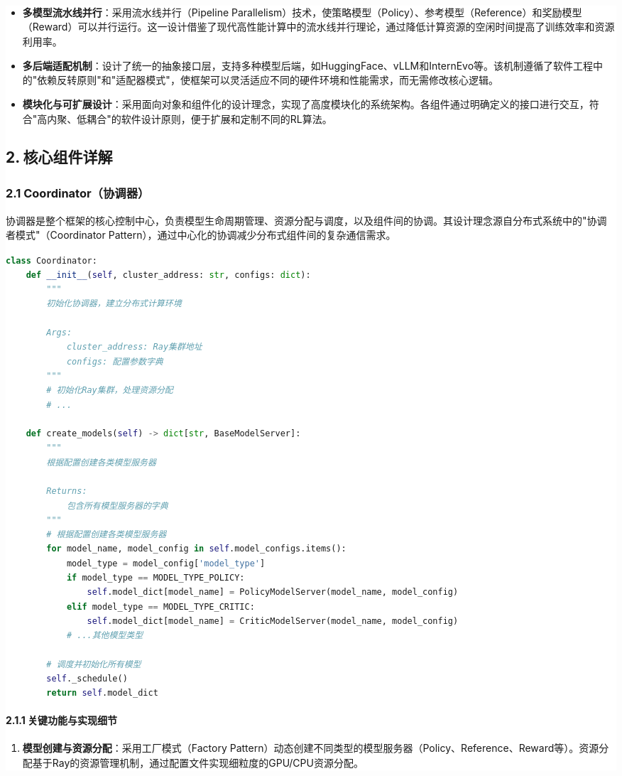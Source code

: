 - **多模型流水线并行**：采用流水线并行（Pipeline Parallelism）技术，使策略模型（Policy）、参考模型（Reference）和奖励模型（Reward）可以并行运行。这一设计借鉴了现代高性能计算中的流水线并行理论，通过降低计算资源的空闲时间提高了训练效率和资源利用率。

- **多后端适配机制**：设计了统一的抽象接口层，支持多种模型后端，如HuggingFace、vLLM和InternEvo等。该机制遵循了软件工程中的"依赖反转原则"和"适配器模式"，使框架可以灵活适应不同的硬件环境和性能需求，而无需修改核心逻辑。

- **模块化与可扩展设计**：采用面向对象和组件化的设计理念，实现了高度模块化的系统架构。各组件通过明确定义的接口进行交互，符合"高内聚、低耦合"的软件设计原则，便于扩展和定制不同的RL算法。

## 2. 核心组件详解

### 2.1 Coordinator（协调器）

协调器是整个框架的核心控制中心，负责模型生命周期管理、资源分配与调度，以及组件间的协调。其设计理念源自分布式系统中的"协调者模式"（Coordinator Pattern），通过中心化的协调减少分布式组件间的复杂通信需求。

```python
class Coordinator:
    def __init__(self, cluster_address: str, configs: dict):
        """
        初始化协调器，建立分布式计算环境
        
        Args:
            cluster_address: Ray集群地址
            configs: 配置参数字典
        """
        # 初始化Ray集群，处理资源分配
        # ...
        
    def create_models(self) -> dict[str, BaseModelServer]:
        """
        根据配置创建各类模型服务器
        
        Returns:
            包含所有模型服务器的字典
        """
        # 根据配置创建各类模型服务器
        for model_name, model_config in self.model_configs.items():
            model_type = model_config['model_type']
            if model_type == MODEL_TYPE_POLICY:
                self.model_dict[model_name] = PolicyModelServer(model_name, model_config)
            elif model_type == MODEL_TYPE_CRITIC:
                self.model_dict[model_name] = CriticModelServer(model_name, model_config)
            # ...其他模型类型
        
        # 调度并初始化所有模型
        self._schedule()
        return self.model_dict
```

#### 2.1.1 关键功能与实现细节

1. **模型创建与资源分配**：采用工厂模式（Factory Pattern）动态创建不同类型的模型服务器（Policy、Reference、Reward等）。资源分配基于Ray的资源管理机制，通过配置文件实现细粒度的GPU/CPU资源分配。
